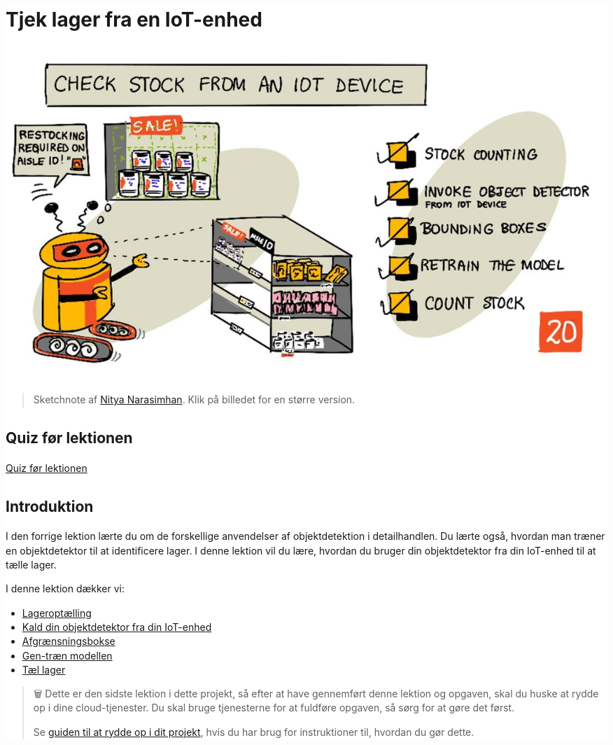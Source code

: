 
# Tjek lager fra en IoT-enhed

![En sketchnote-oversigt over denne lektion](../../../../../translated_images/lesson-20.0211df9551a8abb300fc8fcf7dc2789468dea2eabe9202273ac077b0ba37f15e.da.jpg)

> Sketchnote af [Nitya Narasimhan](https://github.com/nitya). Klik på billedet for en større version.

## Quiz før lektionen

[Quiz før lektionen](https://black-meadow-040d15503.1.azurestaticapps.net/quiz/39)

## Introduktion

I den forrige lektion lærte du om de forskellige anvendelser af objektdetektion i detailhandlen. Du lærte også, hvordan man træner en objektdetektor til at identificere lager. I denne lektion vil du lære, hvordan du bruger din objektdetektor fra din IoT-enhed til at tælle lager.

I denne lektion dækker vi:

* [Lageroptælling](../../../../../5-retail/lessons/2-check-stock-device)
* [Kald din objektdetektor fra din IoT-enhed](../../../../../5-retail/lessons/2-check-stock-device)
* [Afgrænsningsbokse](../../../../../5-retail/lessons/2-check-stock-device)
* [Gen-træn modellen](../../../../../5-retail/lessons/2-check-stock-device)
* [Tæl lager](../../../../../5-retail/lessons/2-check-stock-device)

> 🗑 Dette er den sidste lektion i dette projekt, så efter at have gennemført denne lektion og opgaven, skal du huske at rydde op i dine cloud-tjenester. Du skal bruge tjenesterne for at fuldføre opgaven, så sørg for at gøre det først.
>
> Se [guiden til at rydde op i dit projekt](../../../clean-up.md), hvis du har brug for instruktioner til, hvordan du gør dette.

